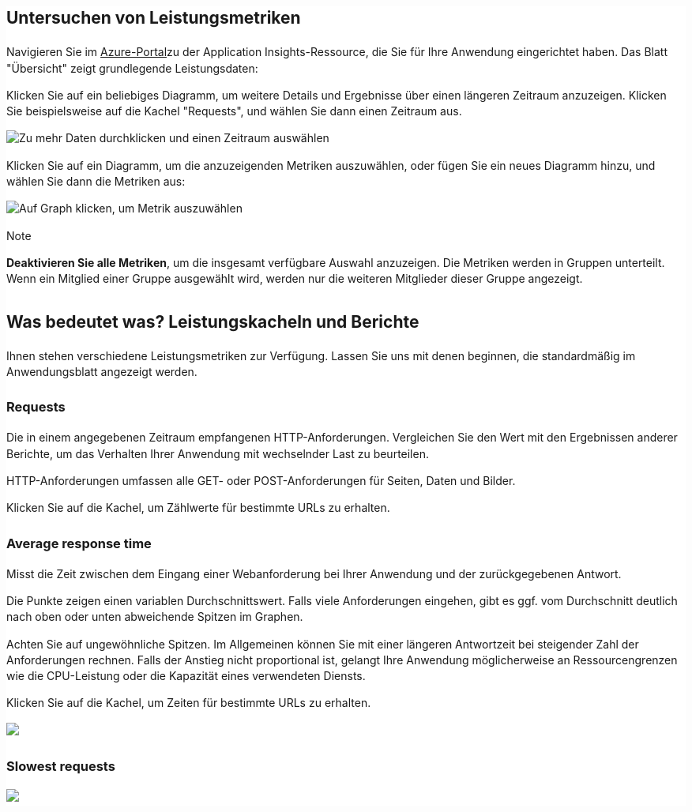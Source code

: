 ## <a name="view"></a>Untersuchen von Leistungsmetriken
Navigieren Sie im [Azure-Portal](https://portal.azure.com)zu der Application Insights-Ressource, die Sie für Ihre Anwendung eingerichtet haben. Das Blatt "Übersicht" zeigt grundlegende Leistungsdaten:

Klicken Sie auf ein beliebiges Diagramm, um weitere Details und Ergebnisse über einen längeren Zeitraum anzuzeigen. Klicken Sie beispielsweise auf die Kachel "Requests", und wählen Sie dann einen Zeitraum aus.

![Zu mehr Daten durchklicken und einen Zeitraum auswählen](./media/web-monitor-performance/appinsights-48metrics.png)

Klicken Sie auf ein Diagramm, um die anzuzeigenden Metriken auszuwählen, oder fügen Sie ein neues Diagramm hinzu, und wählen Sie dann die Metriken aus:

![Auf Graph klicken, um Metrik auszuwählen](./media/web-monitor-performance/appinsights-61perfchoices.png)

> [!NOTE]
> **Deaktivieren Sie alle Metriken**, um die insgesamt verfügbare Auswahl anzuzeigen. Die Metriken werden in Gruppen unterteilt. Wenn ein Mitglied einer Gruppe ausgewählt wird, werden nur die weiteren Mitglieder dieser Gruppe angezeigt.

## <a name="metrics"></a>Was bedeutet was? Leistungskacheln und Berichte
Ihnen stehen verschiedene Leistungsmetriken zur Verfügung. Lassen Sie uns mit denen beginnen, die standardmäßig im Anwendungsblatt angezeigt werden.

### <a name="requests"></a>Requests
Die in einem angegebenen Zeitraum empfangenen HTTP-Anforderungen. Vergleichen Sie den Wert mit den Ergebnissen anderer Berichte, um das Verhalten Ihrer Anwendung mit wechselnder Last zu beurteilen.

HTTP-Anforderungen umfassen alle GET- oder POST-Anforderungen für Seiten, Daten und Bilder.

Klicken Sie auf die Kachel, um Zählwerte für bestimmte URLs zu erhalten.

### <a name="average-response-time"></a>Average response time
Misst die Zeit zwischen dem Eingang einer Webanforderung bei Ihrer Anwendung und der zurückgegebenen Antwort.

Die Punkte zeigen einen variablen Durchschnittswert. Falls viele Anforderungen eingehen, gibt es ggf. vom Durchschnitt deutlich nach oben oder unten abweichende Spitzen im Graphen.

Achten Sie auf ungewöhnliche Spitzen. Im Allgemeinen können Sie mit einer längeren Antwortzeit bei steigender Zahl der Anforderungen rechnen. Falls der Anstieg nicht proportional ist, gelangt Ihre Anwendung möglicherweise an Ressourcengrenzen wie die CPU-Leistung oder die Kapazität eines verwendeten Diensts.

Klicken Sie auf die Kachel, um Zeiten für bestimmte URLs zu erhalten.

![](./media/web-monitor-performance/appinsights-42reqs.png)

### <a name="slowest-requests"></a>Slowest requests
![](./media/web-monitor-performance/appinsights-44slowest.png)


[availability]: ../../azure-monitor/app/monitor-web-app-availability.md
[diagnostic]: ../../azure-monitor/app/diagnostic-search.md
[greenbrown]: ../../azure-monitor/app/asp-net.md
[qna]: ../../azure-monitor/app/troubleshoot-faq.md
[redfield]: ../../azure-monitor/app/monitor-performance-live-website-now.md
[start]: ../../azure-monitor/app/app-insights-overview.md
[usage]: usage-overview.md
[livestream]: ../../azure-monitor/app/live-stream.md
[snapshot]: ../../azure-monitor/app/snapshot-debugger.md